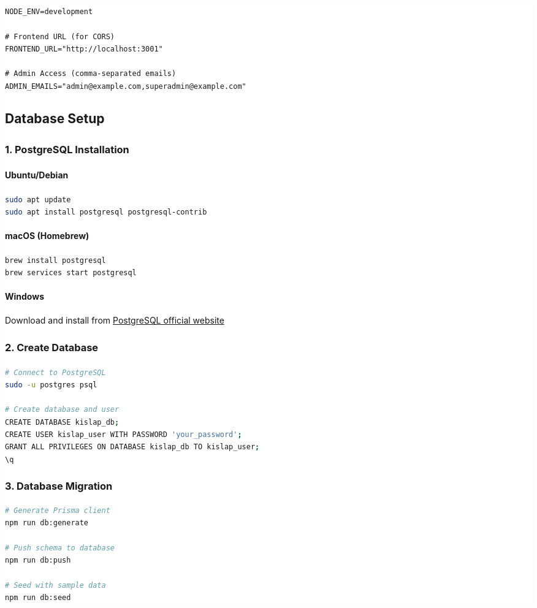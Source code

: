```env
NODE_ENV=development

# Frontend URL (for CORS)
FRONTEND_URL="http://localhost:3001"

# Admin Access (comma-separated emails)
ADMIN_EMAILS="admin@example.com,superadmin@example.com"
```

## Database Setup

### 1. PostgreSQL Installation

#### Ubuntu/Debian

```bash
sudo apt update
sudo apt install postgresql postgresql-contrib
```

#### macOS (Homebrew)

```bash
brew install postgresql
brew services start postgresql
```

#### Windows

Download and install from [PostgreSQL official website](https://www.postgresql.org/download/windows/)

### 2. Create Database

```bash
# Connect to PostgreSQL
sudo -u postgres psql

# Create database and user
CREATE DATABASE kislap_db;
CREATE USER kislap_user WITH PASSWORD 'your_password';
GRANT ALL PRIVILEGES ON DATABASE kislap_db TO kislap_user;
\q
```

### 3. Database Migration

```bash
# Generate Prisma client
npm run db:generate

# Push schema to database
npm run db:push

# Seed with sample data
npm run db:seed
```
